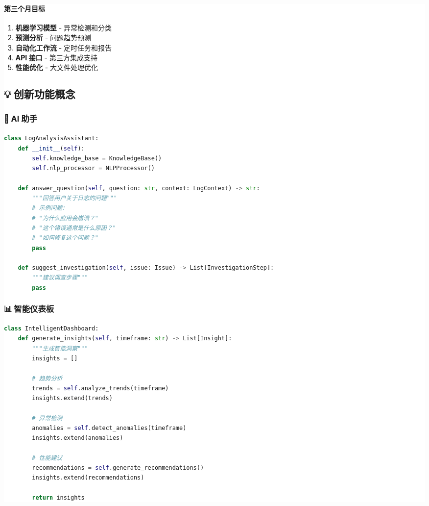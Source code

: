 #### 第三个月目标
1. **机器学习模型** - 异常检测和分类
2. **预测分析** - 问题趋势预测
3. **自动化工作流** - 定时任务和报告
4. **API 接口** - 第三方集成支持
5. **性能优化** - 大文件处理优化

## 💡 创新功能概念

### 🤖 AI 助手
```python
class LogAnalysisAssistant:
    def __init__(self):
        self.knowledge_base = KnowledgeBase()
        self.nlp_processor = NLPProcessor()

    def answer_question(self, question: str, context: LogContext) -> str:
        """回答用户关于日志的问题"""
        # 示例问题:
        # "为什么应用会崩溃？"
        # "这个错误通常是什么原因？"
        # "如何修复这个问题？"
        pass

    def suggest_investigation(self, issue: Issue) -> List[InvestigationStep]:
        """建议调查步骤"""
        pass
```

### 📊 智能仪表板
```python
class IntelligentDashboard:
    def generate_insights(self, timeframe: str) -> List[Insight]:
        """生成智能洞察"""
        insights = []

        # 趋势分析
        trends = self.analyze_trends(timeframe)
        insights.extend(trends)

        # 异常检测
        anomalies = self.detect_anomalies(timeframe)
        insights.extend(anomalies)

        # 性能建议
        recommendations = self.generate_recommendations()
        insights.extend(recommendations)

        return insights
```
